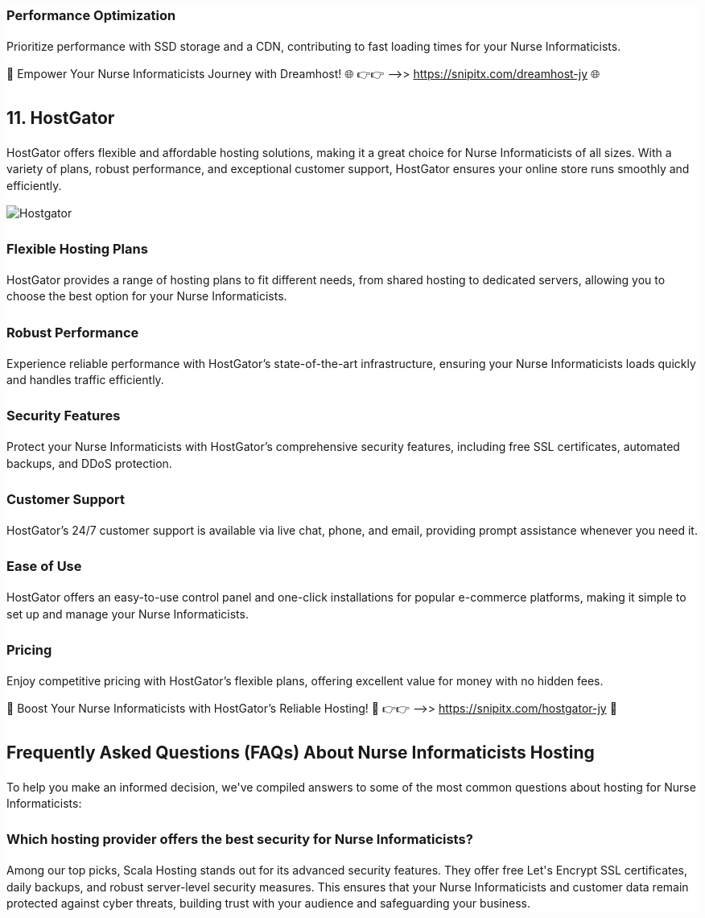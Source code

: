 ### Performance Optimization
Prioritize performance with SSD storage and a CDN, contributing to fast loading times for your Nurse Informaticists.

🚀 Empower Your Nurse Informaticists Journey with Dreamhost! 🌐
👉👉 -->> https://snipitx.com/dreamhost-jy 🌐

## 11. HostGator

HostGator offers flexible and affordable hosting solutions, making it a great choice for Nurse Informaticists of all sizes. With a variety of plans, robust performance, and exceptional customer support, HostGator ensures your online store runs smoothly and efficiently.

![Hostgator](https://i.imgur.com/SNC0dSu.jpeg "Hostgator Hosting")

### Flexible Hosting Plans
HostGator provides a range of hosting plans to fit different needs, from shared hosting to dedicated servers, allowing you to choose the best option for your Nurse Informaticists.

### Robust Performance
Experience reliable performance with HostGator’s state-of-the-art infrastructure, ensuring your Nurse Informaticists loads quickly and handles traffic efficiently.

### Security Features
Protect your Nurse Informaticists with HostGator’s comprehensive security features, including free SSL certificates, automated backups, and DDoS protection.

### Customer Support
HostGator’s 24/7 customer support is available via live chat, phone, and email, providing prompt assistance whenever you need it.

### Ease of Use
HostGator offers an easy-to-use control panel and one-click installations for popular e-commerce platforms, making it simple to set up and manage your Nurse Informaticists.

### Pricing
Enjoy competitive pricing with HostGator’s flexible plans, offering excellent value for money with no hidden fees.

🌟 Boost Your Nurse Informaticists with HostGator’s Reliable Hosting! 🚀
👉👉 -->> https://snipitx.com/hostgator-jy 🚀

## Frequently Asked Questions (FAQs) About Nurse Informaticists Hosting

To help you make an informed decision, we've compiled answers to some of the most common questions about hosting for Nurse Informaticists:

### Which hosting provider offers the best security for Nurse Informaticists? 
Among our top picks, Scala Hosting stands out for its advanced security features. They offer free Let's Encrypt SSL certificates, daily backups, and robust server-level security measures. This ensures that your Nurse Informaticists and customer data remain protected against cyber threats, building trust with your audience and safeguarding your business.
